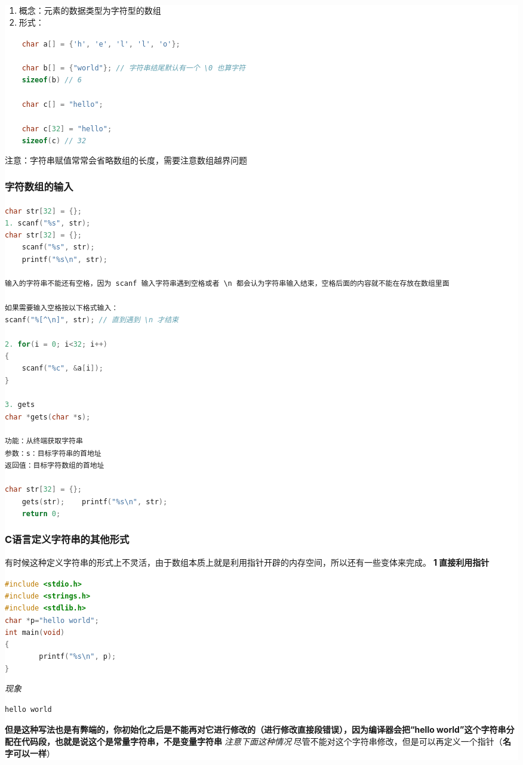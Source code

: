 1. 概念：元素的数据类型为字符型的数组
2. 形式：
```c
    char a[] = {'h', 'e', 'l', 'l', 'o'};
    
    char b[] = {"world"}; // 字符串结尾默认有一个 \0 也算字符
    sizeof(b) // 6
    
    char c[] = "hello";
    
    char c[32] = "hello";
    sizeof(c) // 32
```
注意：字符串赋值常常会省略数组的长度，需要注意数组越界问题
### 字符数组的输入
```c
char str[32] = {};
1. scanf("%s", str);
char str[32] = {};
    scanf("%s", str);
    printf("%s\n", str);
    
输入的字符串不能还有空格，因为 scanf 输入字符串遇到空格或者 \n 都会认为字符串输入结束，空格后面的内容就不能在存放在数组里面

如果需要输入空格按以下格式输入：
scanf("%[^\n]", str); // 直到遇到 \n 才结束

2. for(i = 0; i<32; i++)
{
    scanf("%c", &a[i]);
}

3. gets
char *gets(char *s);

功能：从终端获取字符串
参数：s：目标字符串的首地址
返回值：目标字符数组的首地址

char str[32] = {};
    gets(str);    printf("%s\n", str);
    return 0;
```

### C语言定义字符串的其他形式
有时候这种定义字符串的形式上不灵活，由于数组本质上就是利用指针开辟的内存空间，所以还有一些变体来完成。
**1 直接利用指针**
```c
#include <stdio.h>
#include <strings.h>
#include <stdlib.h>
char *p="hello world";
int main(void)
{
        printf("%s\n", p);
}
```
*现象*
```sh
hello world
```
**但是这种写法也是有弊端的，你初始化之后是不能再对它进行修改的（进行修改直接段错误），因为编译器会把“hello world”这个字符串分配在代码段，也就是说这个是常量字符串，不是变量字符串**
_注意下面这种情况_
尽管不能对这个字符串修改，但是可以再定义一个指针（**名字可以一样**）